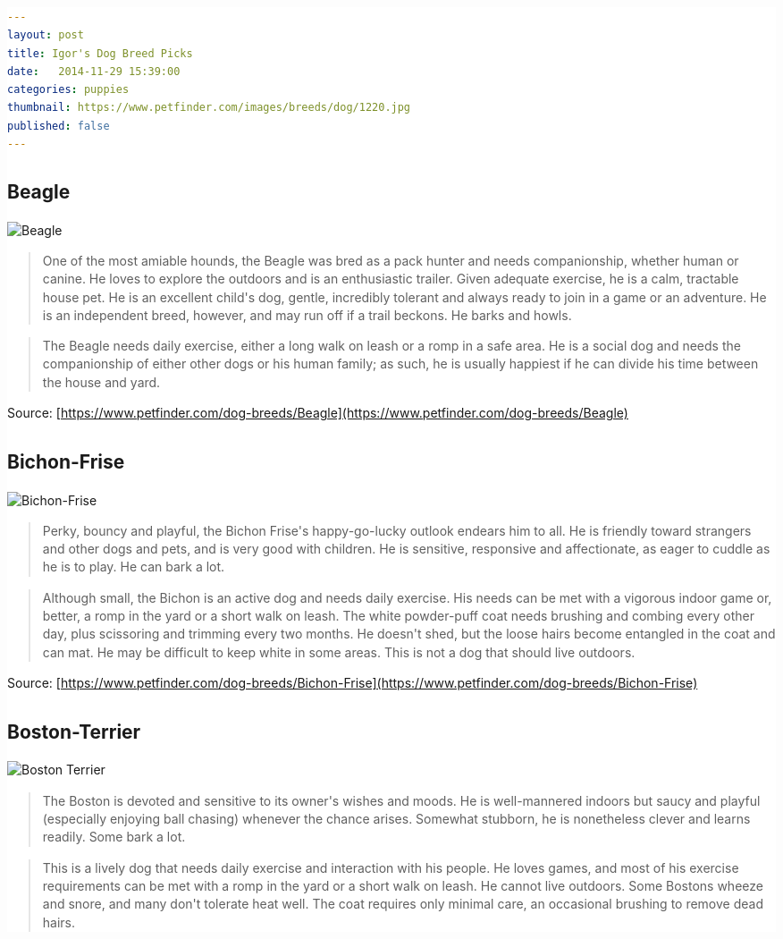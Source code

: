 ```yaml
---
layout: post
title: Igor's Dog Breed Picks
date:   2014-11-29 15:39:00
categories: puppies
thumbnail: https://www.petfinder.com/images/breeds/dog/1220.jpg
published: false
---
```


## Beagle

![Beagle](https://www.petfinder.com/images/breeds/dog/1220.jpg)

> One of the most amiable hounds, the Beagle was bred as a pack hunter and needs companionship, whether human or canine. He loves to explore the outdoors and is an enthusiastic trailer. Given adequate exercise, he is a calm, tractable house pet. He is an excellent child's dog, gentle, incredibly tolerant and always ready to join in a game or an adventure. He is an independent breed, however, and may run off if a trail beckons. He barks and howls.

> The Beagle needs daily exercise, either a long walk on leash or a romp in a safe area. He is a social dog and needs the companionship of either other dogs or his human family; as such, he is usually happiest if he can divide his time between the house and yard.

Source: [https://www.petfinder.com/dog-breeds/Beagle](https://www.petfinder.com/dog-breeds/Beagle)

## Bichon-Frise
![Bichon-Frise](https://www.petfinder.com/images/breeds/dog/1440.jpg)

> Perky, bouncy and playful, the Bichon Frise's happy-go-lucky outlook endears him to all. He is friendly toward strangers and other dogs and pets, and is very good with children. He is sensitive, responsive and affectionate, as eager to cuddle as he is to play. He can bark a lot.

> Although small, the Bichon is an active dog and needs daily exercise. His needs can be met with a vigorous indoor game or, better, a romp in the yard or a short walk on leash. The white powder-puff coat needs brushing and combing every other day, plus scissoring and trimming every two months. He doesn't shed, but the loose hairs become entangled in the coat and can mat. He may be difficult to keep white in some areas. This is not a dog that should live outdoors.

Source: [https://www.petfinder.com/dog-breeds/Bichon-Frise](https://www.petfinder.com/dog-breeds/Bichon-Frise)

## Boston-Terrier

![Boston Terrier](https://www.petfinder.com/images/breeds/dog/1450.jpg)

> The Boston is devoted and sensitive to its owner's wishes and moods. He is well-mannered indoors but saucy and playful (especially enjoying ball chasing) whenever the chance arises. Somewhat stubborn, he is nonetheless clever and learns readily. Some bark a lot.

> This is a lively dog that needs daily exercise and interaction with his people. He loves games, and most of his exercise requirements can be met with a romp in the yard or a short walk on leash. He cannot live outdoors. Some Bostons wheeze and snore, and many don't tolerate heat well. The coat requires only minimal care, an occasional brushing to remove dead hairs.
